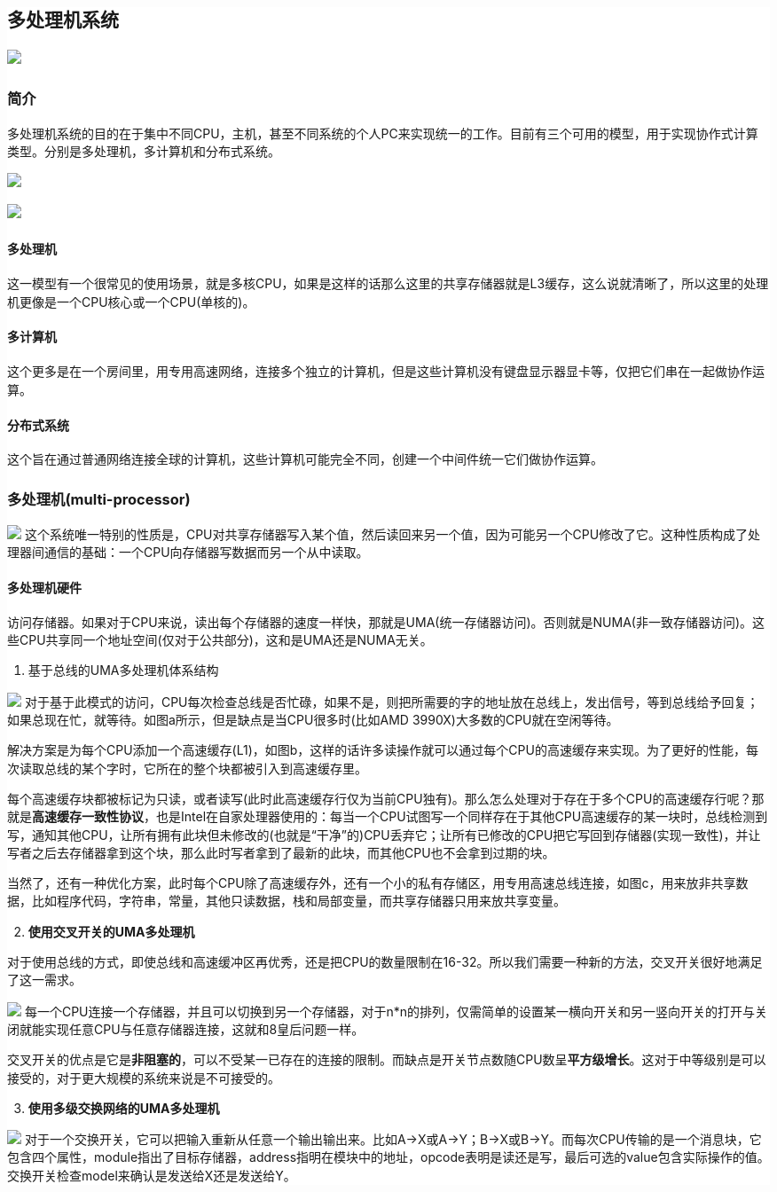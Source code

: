 ## 多处理机系统

![](https://user-gold-cdn.xitu.io/2020/7/20/1736a56a953ef0af?w=3747&h=7325&f=png&s=1446184)
### 简介
多处理机系统的目的在于集中不同CPU，主机，甚至不同系统的个人PC来实现统一的工作。目前有三个可用的模型，用于实现协作式计算类型。分别是多处理机，多计算机和分布式系统。

![](https://user-gold-cdn.xitu.io/2020/7/20/1736a660582d5391?w=1108&h=440&f=jpeg&s=260399)

![](https://user-gold-cdn.xitu.io/2020/7/21/17371a0be77285a4?w=1483&h=494&f=jpeg&s=364683)
#### 多处理机
这一模型有一个很常见的使用场景，就是多核CPU，如果是这样的话那么这里的共享存储器就是L3缓存，这么说就清晰了，所以这里的处理机更像是一个CPU核心或一个CPU(单核的)。
#### 多计算机
这个更多是在一个房间里，用专用高速网络，连接多个独立的计算机，但是这些计算机没有键盘显示器显卡等，仅把它们串在一起做协作运算。
#### 分布式系统
这个旨在通过普通网络连接全球的计算机，这些计算机可能完全不同，创建一个中间件统一它们做协作运算。
### 多处理机(multi-processor)

![](https://user-gold-cdn.xitu.io/2020/7/20/1736aa25a3a0fa02?w=1280&h=1642&f=jpeg&s=671870)
这个系统唯一特别的性质是，CPU对共享存储器写入某个值，然后读回来另一个值，因为可能另一个CPU修改了它。这种性质构成了处理器间通信的基础：一个CPU向存储器写数据而另一个从中读取。
#### 多处理机硬件
访问存储器。如果对于CPU来说，读出每个存储器的速度一样快，那就是UMA(统一存储器访问)。否则就是NUMA(非一致存储器访问)。这些CPU共享同一个地址空间(仅对于公共部分)，这和是UMA还是NUMA无关。

1. 基于总线的UMA多处理机体系结构

![](https://user-gold-cdn.xitu.io/2020/7/20/1736aa7d6542ee60?w=2288&h=676&f=jpeg&s=705711)
对于基于此模式的访问，CPU每次检查总线是否忙碌，如果不是，则把所需要的字的地址放在总线上，发出信号，等到总线给予回复；如果总现在忙，就等待。如图a所示，但是缺点是当CPU很多时(比如AMD 3990X)大多数的CPU就在空闲等待。

解决方案是为每个CPU添加一个高速缓存(L1)，如图b，这样的话许多读操作就可以通过每个CPU的高速缓存来实现。为了更好的性能，每次读取总线的某个字时，它所在的整个块都被引入到高速缓存里。

每个高速缓存块都被标记为只读，或者读写(此时此高速缓存行仅为当前CPU独有)。那么怎么处理对于存在于多个CPU的高速缓存行呢？那就是**高速缓存一致性协议**，也是Intel在自家处理器使用的：每当一个CPU试图写一个同样存在于其他CPU高速缓存的某一块时，总线检测到写，通知其他CPU，让所有拥有此块但未修改的(也就是“干净”的)CPU丢弃它；让所有已修改的CPU把它写回到存储器(实现一致性)，并让写者之后去存储器拿到这个块，那么此时写者拿到了最新的此块，而其他CPU也不会拿到过期的块。

当然了，还有一种优化方案，此时每个CPU除了高速缓存外，还有一个小的私有存储区，用专用高速总线连接，如图c，用来放非共享数据，比如程序代码，字符串，常量，其他只读数据，栈和局部变量，而共享存储器只用来放共享变量。

2. **使用交叉开关的UMA多处理机**

对于使用总线的方式，即使总线和高速缓冲区再优秀，还是把CPU的数量限制在16-32。所以我们需要一种新的方法，交叉开关很好地满足了这一需求。

![](https://user-gold-cdn.xitu.io/2020/7/20/1736abb72d0684cc?w=1074&h=834&f=jpeg&s=457935)
每一个CPU连接一个存储器，并且可以切换到另一个存储器，对于n*n的排列，仅需简单的设置某一横向开关和另一竖向开关的打开与关闭就能实现任意CPU与任意存储器连接，这就和8皇后问题一样。

交叉开关的优点是它是**非阻塞的**，可以不受某一已存在的连接的限制。而缺点是开关节点数随CPU数呈**平方级增长**。这对于中等级别是可以接受的，对于更大规模的系统来说是不可接受的。

3. **使用多级交换网络的UMA多处理机**

![](https://user-gold-cdn.xitu.io/2020/7/20/1736adbeb625a80f?w=748&h=290&f=jpeg&s=115329)
对于一个交换开关，它可以把输入重新从任意一个输出输出来。比如A->X或A->Y；B->X或B->Y。而每次CPU传输的是一个消息块，它包含四个属性，module指出了目标存储器，address指明在模块中的地址，opcode表明是读还是写，最后可选的value包含实际操作的值。交换开关检查model来确认是发送给X还是发送给Y。
